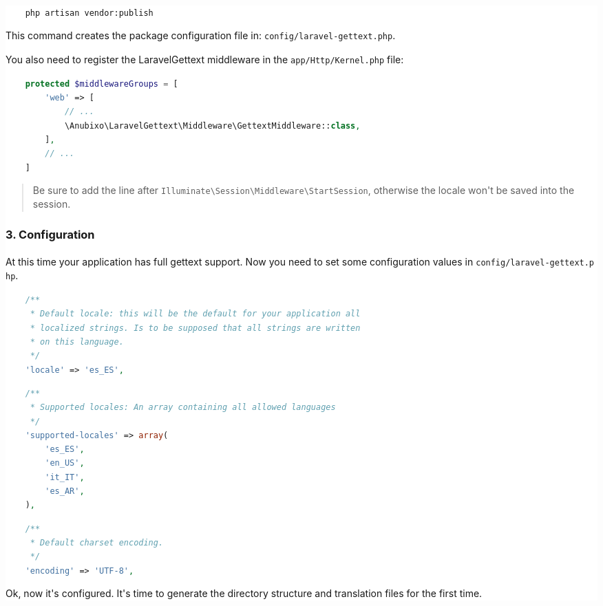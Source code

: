 ```bash
    php artisan vendor:publish
```

This command creates the package configuration file in: ```config/laravel-gettext.php```.

You also need to register the LaravelGettext middleware in the ```app/Http/Kernel.php``` file:

```php
    protected $middlewareGroups = [
        'web' => [
            // ...
            \Anubixo\LaravelGettext\Middleware\GettextMiddleware::class,
        ],
        // ...
    ]
```

> Be sure to add the line after ```Illuminate\Session\Middleware\StartSession```, otherwise the locale won't be saved into the session.

### 3. Configuration

At this time your application has full gettext support. Now you need to set some configuration values in ```config/laravel-gettext.php```.

```php
    /**
     * Default locale: this will be the default for your application all
     * localized strings. Is to be supposed that all strings are written
     * on this language.
     */
    'locale' => 'es_ES',
```

```php
    /**
     * Supported locales: An array containing all allowed languages
     */
    'supported-locales' => array(
        'es_ES',
        'en_US',
        'it_IT',
        'es_AR',
    ),
```

```php
    /**
     * Default charset encoding.
     */
    'encoding' => 'UTF-8',
```

Ok, now it's configured. It's time to generate the directory structure and translation files for the first time.
